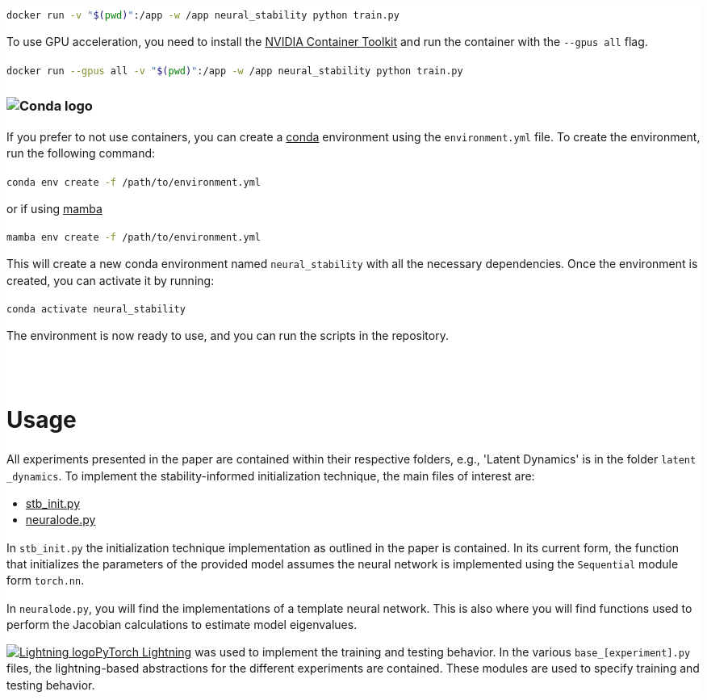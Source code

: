 ```bash
docker run -v "$(pwd)":/app -w /app neural_stability python train.py
```

To use GPU acceleration, you need to install the [NVIDIA Container Toolkit](https://docs.nvidia.com/datacenter/cloud-native/container-toolkit/install-guide.html) and run the container with the `--gpus all` flag.

```bash
docker run --gpus all -v "$(pwd)":/app -w /app neural_stability python train.py
```

### <img alt="Conda logo" src=https://github.com/westny/dronalize/assets/60364134/52d02aa9-6231-4261-8e0f-6c092991c89c width="100">
If you prefer to not use containers, you can create a [conda](https://conda.io/projects/conda/en/latest/index.html) environment using the `environment.yml` file.
To create the environment, run the following command:

```bash
conda env create -f /path/to/environment.yml
```
or if using [mamba](https://mamba.readthedocs.io/en/latest/)
    
```bash
mamba env create -f /path/to/environment.yml
```

This will create a new conda environment named `neural_stability` with all the necessary dependencies.
Once the environment is created, you can activate it by running:

```bash
conda activate neural_stability
```

The environment is now ready to use, and you can run the scripts in the repository.

<br>

# Usage

All experiments presented in the paper are contained within their respective folders, e.g., 'Latent Dynamics' is in the folder `latent_dynamics`.
To implement the stability-informed initialization technique, the main files of interest are:
- [stb_init.py](stb_init.py)
- [neuralode.py](models/neuralode.py)

In `stb_init.py` the initialization technique implementation as outlined in the paper is contained.
In its current form, the function that initializes the parameters of the provided model assumes the neural network is implemented using the `Sequential` module form `torch.nn`.

In `neuralode.py`, you will find the implementations of a template neural network. 
This is also where you will find functions used to perform the Jacobian calculations to estimate model eigenvalues.

[<img alt="Lightning logo" src=https://github.com/westny/dronalize/assets/60364134/167a7cbb-8346-44ac-9428-5f963ada54c2 height="16">PyTorch Lightning](https://lightning.ai/docs/pytorch/stable/) was used to implement the training and testing behavior.
In the various `base_[experiment].py` files, the lightning-based abstractions for the different experiments are contained.
These modules are used to specify training and testing behavior.


[//]: # (> ### Updates)
[//]: # (>  *November 2023* :date:)
[//]: # (> - First commit.)